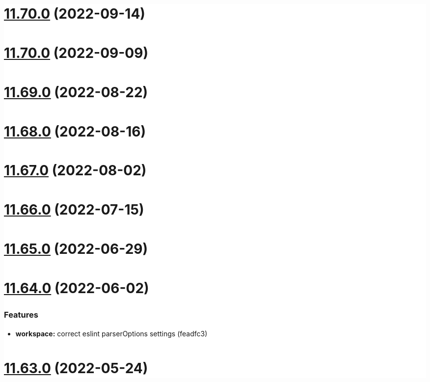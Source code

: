 

# [11.70.0](https://github.com/brandingbrand/flagship/compare/v11.69.0...v11.70.0) (2022-09-14)



# [11.70.0](https://github.com/brandingbrand/flagship/compare/v11.69.0...v11.70.0) (2022-09-09)



# [11.69.0](https://github.com/brandingbrand/flagship/compare/v11.68.0...v11.69.0) (2022-08-22)



# [11.68.0](https://github.com/brandingbrand/flagship/compare/v11.67.0...v11.68.0) (2022-08-16)



# [11.67.0](https://github.com/brandingbrand/flagship/compare/v11.66.0...v11.67.0) (2022-08-02)



# [11.66.0](https://github.com/brandingbrand/flagship/compare/v11.65.0...v11.66.0) (2022-07-15)



# [11.65.0](https://github.com/brandingbrand/flagship/compare/v11.64.0...v11.65.0) (2022-06-29)



# [11.64.0](https://github.com/brandingbrand/flagship/compare/v11.63.0...v11.64.0) (2022-06-02)


### Features

* **workspace:** correct eslint parserOptions settings (feadfc3)



# [11.63.0](https://github.com/brandingbrand/flagship/compare/v11.62.0...v11.63.0) (2022-05-24)

